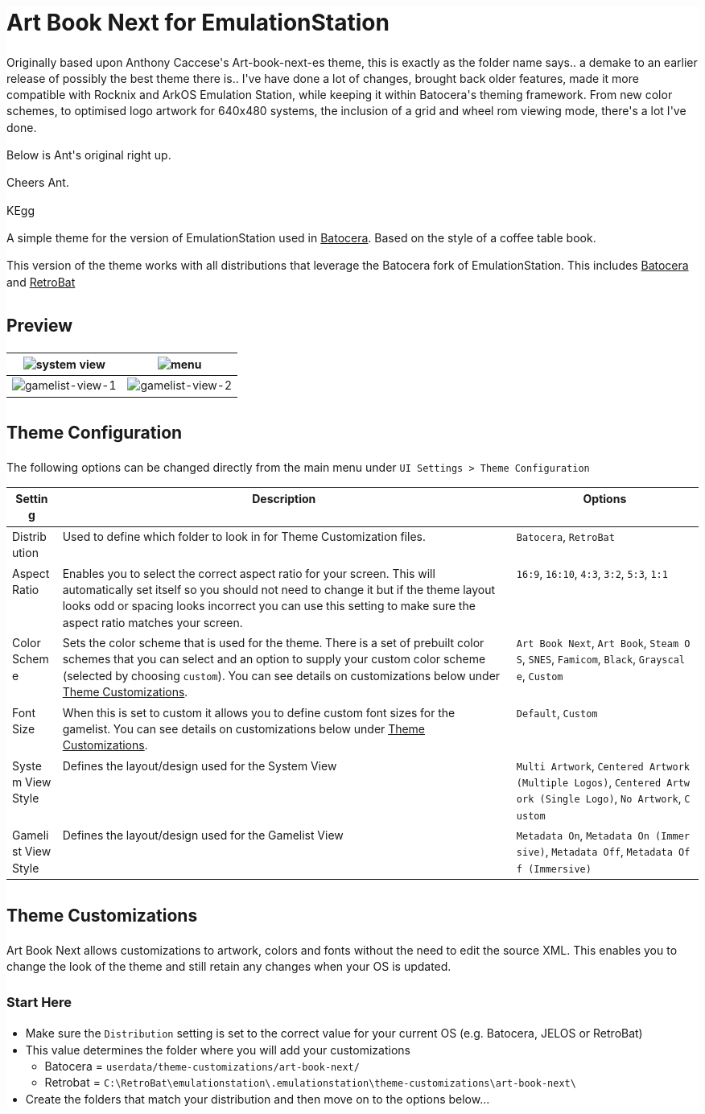 # Art Book Next for EmulationStation

Originally based upon Anthony Caccese's Art-book-next-es theme, this is exactly as the folder name says.. a demake to an earlier release of possibly the best theme there is.. I've have done a lot of changes, brought back older features, made it more compatible with Rocknix and ArkOS Emulation Station, while keeping it within Batocera's theming framework. From new color schemes, to optimised logo artwork for 640x480 systems, the inclusion of a grid and wheel rom viewing mode, there's a lot I've done.

Below is Ant's original right up.

Cheers Ant.

KEgg

A simple theme for the version of EmulationStation used in [Batocera](https://batocera.org/).
Based on the style of a coffee table book.

This version of the theme works with all distributions that leverage the Batocera fork of EmulationStation.  This includes [Batocera](https://batocera.org/) and [RetroBat](https://www.retrobat.org/)

## Preview
| ![system view](https://github.com/anthonycaccese/art-book-next-es/assets/1454947/c0252388-2268-444c-ae3d-07f15b87a98c) | ![menu](https://github.com/anthonycaccese/art-book-next-es/assets/1454947/39653703-f6e8-4940-98fc-66ce1c5af271) |
| -- | -- |
| ![gamelist-view-1](https://github.com/anthonycaccese/art-book-next-es/assets/1454947/e8251f3c-f033-43ed-8b55-f3a93c28131a) | ![gamelist-view-2](https://github.com/anthonycaccese/art-book-next-es/assets/1454947/fadfba3e-54a4-48e2-a11c-39c52797dc56) |

## Theme Configuration

The following options can be changed directly from the main menu under `UI Settings > Theme Configuration`

| Setting | Description | Options |
| -- | -- | -- |
| Distribution | Used to define which folder to look in for Theme Customization files. | `Batocera`, `RetroBat` |
| Aspect Ratio | Enables you to select the correct aspect ratio for your screen.  This will automatically set itself so you should not need to change it but if the theme layout looks odd or spacing looks incorrect you can use this setting to make sure the aspect ratio matches your screen. | `16:9`, `16:10`, `4:3`, `3:2`, `5:3`, `1:1` |
| Color Scheme | Sets the color scheme that is used for the theme.  There is a set of prebuilt color schemes that you can select and an option to supply your custom color scheme (selected by choosing `custom`).  You can see details on customizations below under [Theme Customizations](#theme-customizations). | `Art Book Next`, `Art Book`, `Steam OS`, `SNES`, `Famicom`, `Black`, `Grayscale`, `Custom` |
| Font Size | When this is set to custom it allows you to define custom font sizes for the gamelist.  You can see details on customizations below under [Theme Customizations](#theme-customizations). | `Default`, `Custom` |
| System View Style | Defines the layout/design used for the System View | `Multi Artwork`, `Centered Artwork (Multiple Logos)`, `Centered Artwork (Single Logo)`, `No Artwork`, `Custom` |
| Gamelist View Style | Defines the layout/design used for the Gamelist View | `Metadata On`, `Metadata On (Immersive)`, `Metadata Off`, `Metadata Off (Immersive)` |

## Theme Customizations

Art Book Next allows customizations to artwork, colors and fonts without the need to edit the source XML.  This enables you to change the look of the theme and still retain any changes when your OS is updated.

### Start Here
- Make sure the `Distribution` setting is set to the correct value for your current OS (e.g. Batocera, JELOS or RetroBat)
- This value determines the folder where you will add your customizations
    - Batocera = `userdata/theme-customizations/art-book-next/`
    - Retrobat = `C:\RetroBat\emulationstation\.emulationstation\theme-customizations\art-book-next\`
- Create the folders that match your distribution and then move on to the options below...
